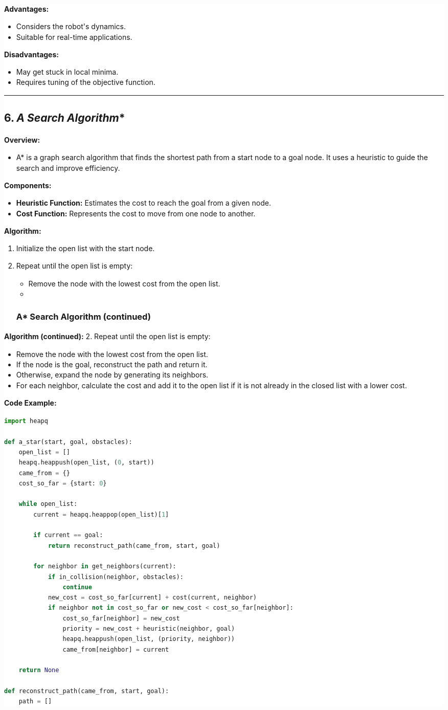 **Advantages:**
- Considers the robot's dynamics.
- Suitable for real-time applications.

**Disadvantages:**
- May get stuck in local minima.
- Requires tuning of the objective function.

---

## 6. **A* Search Algorithm**

**Overview:**
- A* is a graph search algorithm that finds the shortest path from a start node to a goal node. It uses a heuristic to guide the search and improve efficiency.

**Components:**
- **Heuristic Function:** Estimates the cost to reach the goal from a given node.
- **Cost Function:** Represents the cost to move from one node to another.

**Algorithm:**
1. Initialize the open list with the start node.
2. Repeat until the open list is empty:
   - Remove the node with the lowest cost from the open list.
   -

   ### A* Search Algorithm (continued)

**Algorithm (continued):**
2. Repeat until the open list is empty:
   - Remove the node with the lowest cost from the open list.
   - If the node is the goal, reconstruct the path and return it.
   - Otherwise, expand the node by generating its neighbors.
   - For each neighbor, calculate the cost and add it to the open list if it is not already in the closed list with a lower cost.

**Code Example:**
```python
import heapq

def a_star(start, goal, obstacles):
    open_list = []
    heapq.heappush(open_list, (0, start))
    came_from = {}
    cost_so_far = {start: 0}

    while open_list:
        current = heapq.heappop(open_list)[1]

        if current == goal:
            return reconstruct_path(came_from, start, goal)

        for neighbor in get_neighbors(current):
            if in_collision(neighbor, obstacles):
                continue
            new_cost = cost_so_far[current] + cost(current, neighbor)
            if neighbor not in cost_so_far or new_cost < cost_so_far[neighbor]:
                cost_so_far[neighbor] = new_cost
                priority = new_cost + heuristic(neighbor, goal)
                heapq.heappush(open_list, (priority, neighbor))
                came_from[neighbor] = current

    return None

def reconstruct_path(came_from, start, goal):
    path = []
```